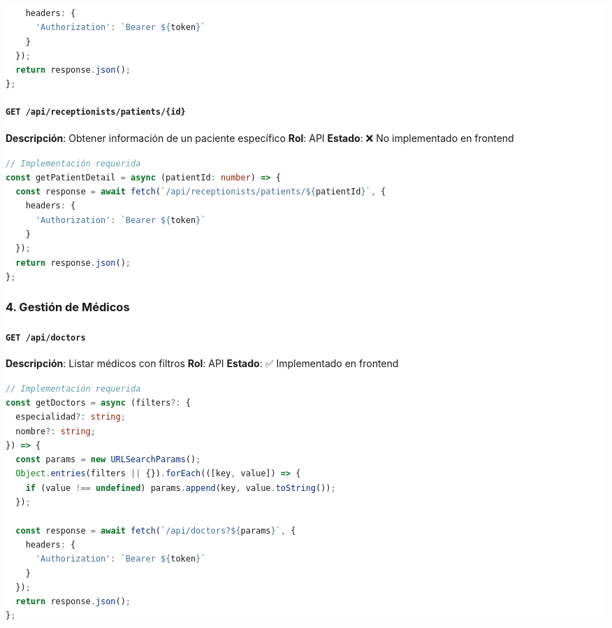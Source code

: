 ```typescript
    headers: {
      'Authorization': `Bearer ${token}`
    }
  });
  return response.json();
};
```

#### `GET /api/receptionists/patients/{id}`
**Descripción**: Obtener información de un paciente específico
**Rol**: API
**Estado**: ❌ No implementado en frontend

```typescript
// Implementación requerida
const getPatientDetail = async (patientId: number) => {
  const response = await fetch(`/api/receptionists/patients/${patientId}`, {
    headers: {
      'Authorization': `Bearer ${token}`
    }
  });
  return response.json();
};
```

### 4. **Gestión de Médicos**

#### `GET /api/doctors`
**Descripción**: Listar médicos con filtros
**Rol**: API
**Estado**: ✅ Implementado en frontend

```typescript
// Implementación requerida
const getDoctors = async (filters?: {
  especialidad?: string;
  nombre?: string;
}) => {
  const params = new URLSearchParams();
  Object.entries(filters || {}).forEach(([key, value]) => {
    if (value !== undefined) params.append(key, value.toString());
  });
  
  const response = await fetch(`/api/doctors?${params}`, {
    headers: {
      'Authorization': `Bearer ${token}`
    }
  });
  return response.json();
};
```
